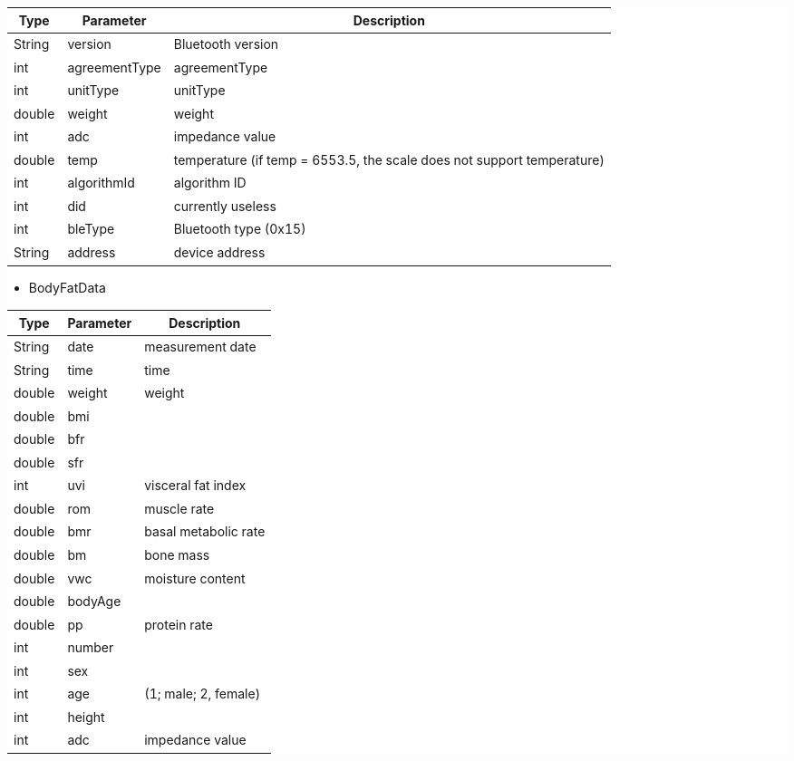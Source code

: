 | Type | Parameter |Description
| ---|---|---
| String |version|Bluetooth version
| int| agreementType|agreementType
| int| unitType|unitType
| double |weight|weight
| int| adc|impedance value
| double| temp |temperature (if temp = 6553.5, the scale does not support temperature)
| int |algorithmId |algorithm ID
| int |did |currently useless
| int| bleType|Bluetooth type (0x15)
| String |address|device address


- BodyFatData

| Type | Parameter |Description
| ---|---|---
| String |date|measurement date
| String |time|time
| double |weight|weight
| double |bmi|
| double |bfr|
| double |sfr|
| int |uvi|visceral fat index
| double| rom|muscle rate
| double| bmr |basal metabolic rate
| double| bm |bone mass
| double| vwc |moisture content
| double| bodyAge |
| double| pp |protein rate
| int| number
| int |sex
| int |age |(1; male; 2, female)
| int |height
| int| adc|impedance value
